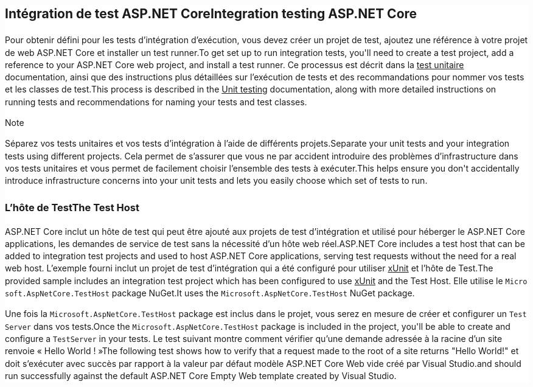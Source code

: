 ## <a name="integration-testing-aspnet-core"></a><span data-ttu-id="2e6a0-120">Intégration de test ASP.NET Core</span><span class="sxs-lookup"><span data-stu-id="2e6a0-120">Integration testing ASP.NET Core</span></span>

<span data-ttu-id="2e6a0-121">Pour obtenir défini pour les tests d’intégration d’exécution, vous devez créer un projet de test, ajoutez une référence à votre projet de web ASP.NET Core et installer un test runner.</span><span class="sxs-lookup"><span data-stu-id="2e6a0-121">To get set up to run integration tests, you'll need to create a test project, add a reference to your ASP.NET Core web project, and install a test runner.</span></span> <span data-ttu-id="2e6a0-122">Ce processus est décrit dans la [test unitaire](https://docs.microsoft.com/dotnet/articles/core/testing/unit-testing-with-dotnet-test) documentation, ainsi que des instructions plus détaillées sur l’exécution de tests et des recommandations pour nommer vos tests et les classes de test.</span><span class="sxs-lookup"><span data-stu-id="2e6a0-122">This process is described in the [Unit testing](https://docs.microsoft.com/dotnet/articles/core/testing/unit-testing-with-dotnet-test) documentation, along with more detailed instructions on running tests and recommendations for naming your tests and test classes.</span></span>

> [!NOTE]
> <span data-ttu-id="2e6a0-123">Séparez vos tests unitaires et vos tests d’intégration à l’aide de différents projets.</span><span class="sxs-lookup"><span data-stu-id="2e6a0-123">Separate your unit tests and your integration tests using different projects.</span></span> <span data-ttu-id="2e6a0-124">Cela permet de s’assurer que vous ne par accident introduire des problèmes d’infrastructure dans vos tests unitaires et vous permet de facilement choisir l’ensemble des tests à exécuter.</span><span class="sxs-lookup"><span data-stu-id="2e6a0-124">This helps ensure you don't accidentally introduce infrastructure concerns into your unit tests and lets you easily choose which set of tests to run.</span></span>

### <a name="the-test-host"></a><span data-ttu-id="2e6a0-125">L’hôte de Test</span><span class="sxs-lookup"><span data-stu-id="2e6a0-125">The Test Host</span></span>

<span data-ttu-id="2e6a0-126">ASP.NET Core inclut un hôte de test qui peut être ajouté aux projets de test d’intégration et utilisé pour héberger le ASP.NET Core applications, les demandes de service de test sans la nécessité d’un hôte web réel.</span><span class="sxs-lookup"><span data-stu-id="2e6a0-126">ASP.NET Core includes a test host that can be added to integration test projects and used to host ASP.NET Core applications, serving test requests without the need for a real web host.</span></span> <span data-ttu-id="2e6a0-127">L’exemple fourni inclut un projet de test d’intégration qui a été configuré pour utiliser [xUnit](https://xunit.github.io) et l’hôte de Test.</span><span class="sxs-lookup"><span data-stu-id="2e6a0-127">The provided sample includes an integration test project which has been configured to use [xUnit](https://xunit.github.io) and the Test Host.</span></span> <span data-ttu-id="2e6a0-128">Elle utilise le `Microsoft.AspNetCore.TestHost` package NuGet.</span><span class="sxs-lookup"><span data-stu-id="2e6a0-128">It uses the `Microsoft.AspNetCore.TestHost` NuGet package.</span></span>

<span data-ttu-id="2e6a0-129">Une fois la `Microsoft.AspNetCore.TestHost` package est inclus dans le projet, vous serez en mesure de créer et configurer un `TestServer` dans vos tests.</span><span class="sxs-lookup"><span data-stu-id="2e6a0-129">Once the `Microsoft.AspNetCore.TestHost` package is included in the project, you'll be able to create and configure a `TestServer` in your tests.</span></span> <span data-ttu-id="2e6a0-130">Le test suivant montre comment vérifier qu’une demande adressée à la racine d’un site renvoie « Hello World ! »</span><span class="sxs-lookup"><span data-stu-id="2e6a0-130">The following test shows how to verify that a request made to the root of a site returns "Hello World!"</span></span> <span data-ttu-id="2e6a0-131">et doit s’exécuter avec succès par rapport à la valeur par défaut modèle ASP.NET Core Web vide créé par Visual Studio.</span><span class="sxs-lookup"><span data-stu-id="2e6a0-131">and should run successfully against the default ASP.NET Core Empty Web template created by Visual Studio.</span></span>
